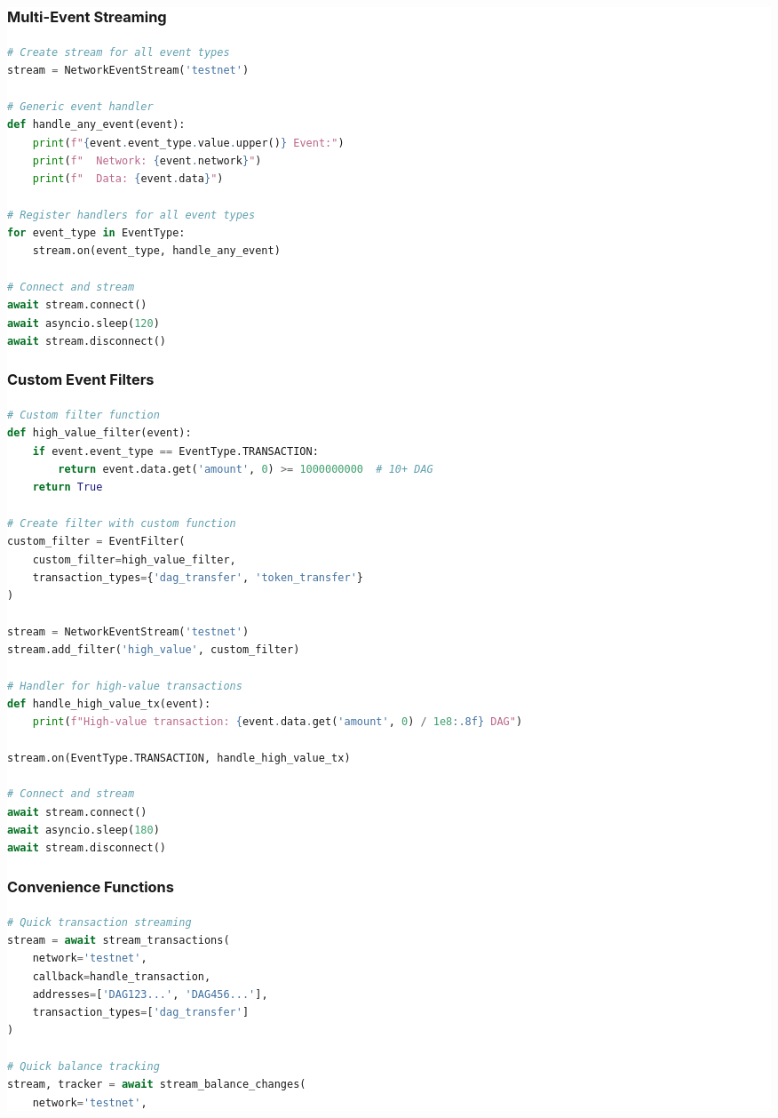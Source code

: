 ### Multi-Event Streaming
```python
# Create stream for all event types
stream = NetworkEventStream('testnet')

# Generic event handler
def handle_any_event(event):
    print(f"{event.event_type.value.upper()} Event:")
    print(f"  Network: {event.network}")
    print(f"  Data: {event.data}")

# Register handlers for all event types
for event_type in EventType:
    stream.on(event_type, handle_any_event)

# Connect and stream
await stream.connect()
await asyncio.sleep(120)
await stream.disconnect()
```

### Custom Event Filters
```python
# Custom filter function
def high_value_filter(event):
    if event.event_type == EventType.TRANSACTION:
        return event.data.get('amount', 0) >= 1000000000  # 10+ DAG
    return True

# Create filter with custom function
custom_filter = EventFilter(
    custom_filter=high_value_filter,
    transaction_types={'dag_transfer', 'token_transfer'}
)

stream = NetworkEventStream('testnet')
stream.add_filter('high_value', custom_filter)

# Handler for high-value transactions
def handle_high_value_tx(event):
    print(f"High-value transaction: {event.data.get('amount', 0) / 1e8:.8f} DAG")

stream.on(EventType.TRANSACTION, handle_high_value_tx)

# Connect and stream
await stream.connect()
await asyncio.sleep(180)
await stream.disconnect()
```

### Convenience Functions
```python
# Quick transaction streaming
stream = await stream_transactions(
    network='testnet',
    callback=handle_transaction,
    addresses=['DAG123...', 'DAG456...'],
    transaction_types=['dag_transfer']
)

# Quick balance tracking
stream, tracker = await stream_balance_changes(
    network='testnet',
```